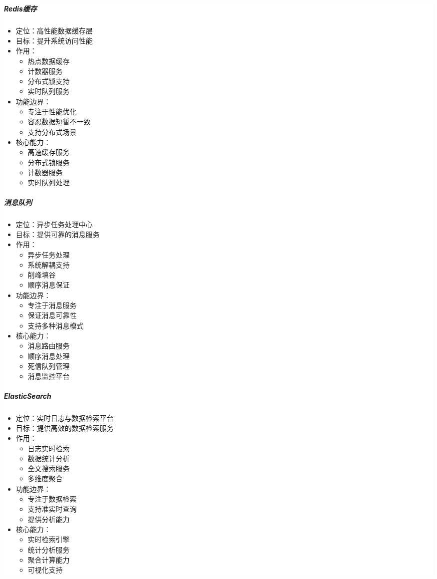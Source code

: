 ##### Redis缓存
- 定位：高性能数据缓存层
- 目标：提升系统访问性能
- 作用：
  - 热点数据缓存
  - 计数器服务
  - 分布式锁支持
  - 实时队列服务
- 功能边界：
  - 专注于性能优化
  - 容忍数据短暂不一致
  - 支持分布式场景
- 核心能力：
  - 高速缓存服务
  - 分布式锁服务
  - 计数器服务
  - 实时队列处理

##### 消息队列
- 定位：异步任务处理中心
- 目标：提供可靠的消息服务
- 作用：
  - 异步任务处理
  - 系统解耦支持
  - 削峰填谷
  - 顺序消息保证
- 功能边界：
  - 专注于消息服务
  - 保证消息可靠性
  - 支持多种消息模式
- 核心能力：
  - 消息路由服务
  - 顺序消息处理
  - 死信队列管理
  - 消息监控平台

##### ElasticSearch
- 定位：实时日志与数据检索平台
- 目标：提供高效的数据检索服务
- 作用：
  - 日志实时检索
  - 数据统计分析
  - 全文搜索服务
  - 多维度聚合
- 功能边界：
  - 专注于数据检索
  - 支持准实时查询
  - 提供分析能力
- 核心能力：
  - 实时检索引擎
  - 统计分析服务
  - 聚合计算能力
  - 可视化支持
